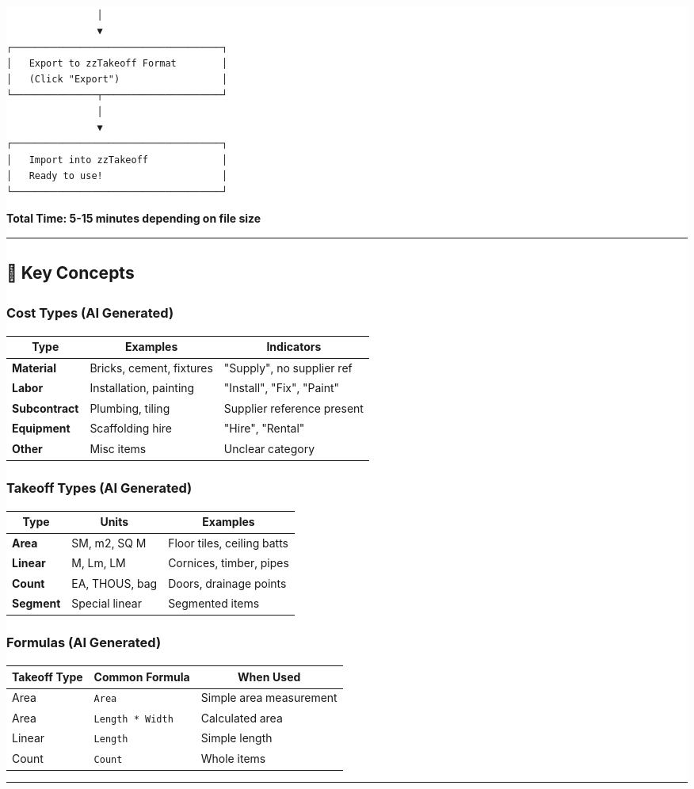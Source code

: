 ```
                │
                ▼
┌─────────────────────────────────────┐
│   Export to zzTakeoff Format        │
│   (Click "Export")                  │
└───────────────┬─────────────────────┘
                │
                ▼
┌─────────────────────────────────────┐
│   Import into zzTakeoff             │
│   Ready to use!                     │
└─────────────────────────────────────┘
```

**Total Time: 5-15 minutes depending on file size**

---

## 🔑 Key Concepts

### Cost Types (AI Generated)

| Type | Examples | Indicators |
|------|----------|------------|
| **Material** | Bricks, cement, fixtures | "Supply", no supplier ref |
| **Labor** | Installation, painting | "Install", "Fix", "Paint" |
| **Subcontract** | Plumbing, tiling | Supplier reference present |
| **Equipment** | Scaffolding hire | "Hire", "Rental" |
| **Other** | Misc items | Unclear category |

### Takeoff Types (AI Generated)

| Type | Units | Examples |
|------|-------|----------|
| **Area** | SM, m2, SQ M | Floor tiles, ceiling batts |
| **Linear** | M, Lm, LM | Cornices, timber, pipes |
| **Count** | EA, THOUS, bag | Doors, drainage points |
| **Segment** | Special linear | Segmented items |

### Formulas (AI Generated)

| Takeoff Type | Common Formula | When Used |
|--------------|----------------|-----------|
| Area | `Area` | Simple area measurement |
| Area | `Length * Width` | Calculated area |
| Linear | `Length` | Simple length |
| Count | `Count` | Whole items |

---